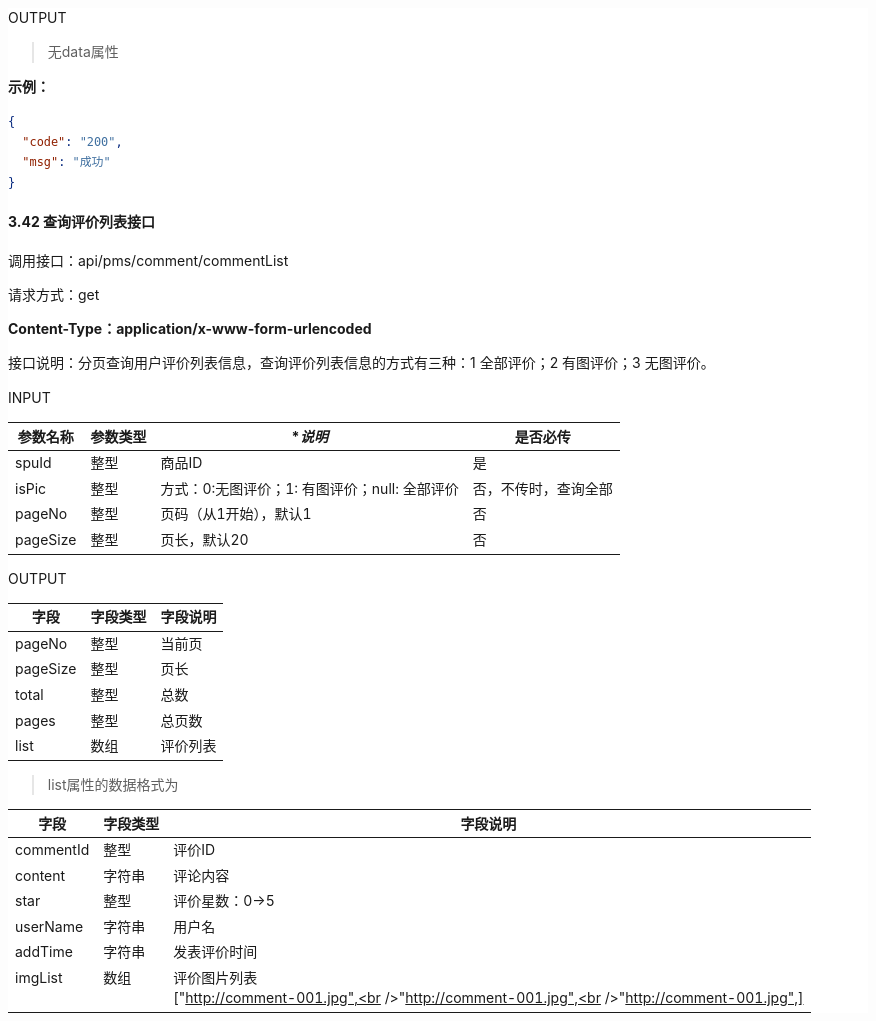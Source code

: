 OUTPUT

> 无data属性

**示例：**

```json
{
  "code": "200",
  "msg": "成功"
}
```

#### 3.42 **查询评价列表接口**

调用接口：api/pms/comment/commentList

请求方式：get

**Content-Type：application/x-www-form-urlencoded**

接口说明：分页查询用户评价列表信息，查询评价列表信息的方式有三种：1 全部评价；2 有图评价；3 无图评价。

INPUT

| **参数名称** | **参数类型** | **说明*                        | 是否必传       |
|----------|----------|------------------------------|------------|
| spuId    | 整型       | 商品ID                         | 是          |
| isPic    | 整型       | 方式：0:无图评价；1: 有图评价；null: 全部评价 | 否，不传时，查询全部 |
| pageNo   | 整型       | 页码（从1开始），默认1                 | 否          |
| pageSize | 整型       | 页长，默认20                      | 否          |

OUTPUT

| 字段       | 字段类型 | 字段说明 |
|----------|------|------|
| pageNo   | 整型   | 当前页  |
| pageSize | 整型   | 页长   |
| total    | 整型   | 总数   |
| pages    | 整型   | 总页数  |
| list     | 数组   | 评价列表 |

> list属性的数据格式为

| **字段**    | **字段类型** | **字段说明**                                                                                              |
|-----------|----------|-------------------------------------------------------------------------------------------------------|
| commentId | 整型       | 评价ID                                                                                                  |
| content   | 字符串      | 评论内容                                                                                                  |
| star      | 整型       | 评价星数：0->5                                                                                             |
| userName  | 字符串      | 用户名                                                                                                   |
| addTime   | 字符串      | 发表评价时间                                                                                                |
| imgList   | 数组       | 评价图片列表<br />["http://comment-001.jpg",<br />"http://comment-001.jpg",<br />"http://comment-001.jpg",] |
